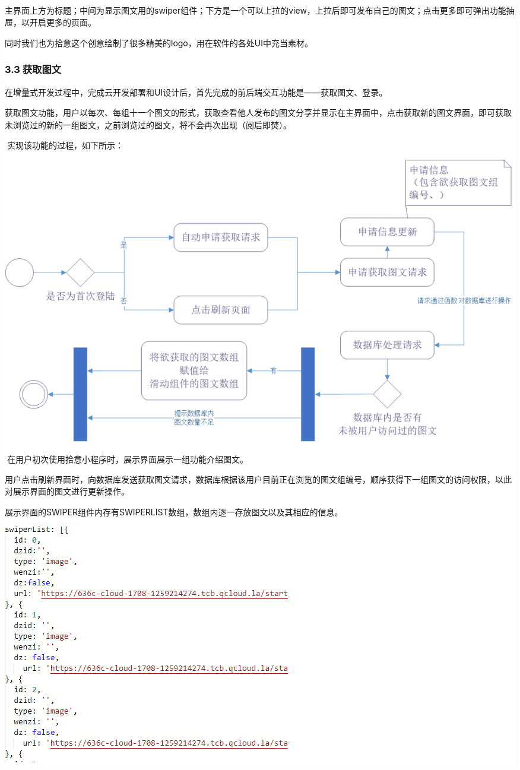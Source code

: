 


​	主界面上方为标题；中间为显示图文用的swiper组件；下方是一个可以上拉的view，上拉后即可发布自己的图文；点击更多即可弹出功能抽屉，以开启更多的页面。

​	同时我们也为拾意这个创意绘制了很多精美的logo，用在软件的各处UI中充当素材。

### 3.3 获取图文

​	在增量式开发过程中，完成云开发部署和UI设计后，首先完成的前后端交互功能是——获取图文、登录。

​	获取图文功能，用户以每次、每组十一个图文的形式，获取查看他人发布的图文分享并显示在主界面中，点击获取新的图文界面，即可获取未浏览过的新的一组图文，之前浏览过的图文，将不会再次出现（阅后即焚）。

​	实现该功能的过程，如下所示：

![1562121802540](Picture4ReadMe/1562121802540.png)

​	在用户初次使用拾意小程序时，展示界面展示一组功能介绍图文。

​	用户点击刷新界面时，向数据库发送获取图文请求，数据库根据该用户目前正在浏览的图文组编号，顺序获得下一组图文的访问权限，以此对展示界面的图文进行更新操作。

​	展示界面的SWIPER组件内存有SWIPERLIST数组，数组内逐一存放图文以及其相应的信息。

![3.3-1](Picture4ReadMe/3.3-1.PNG)